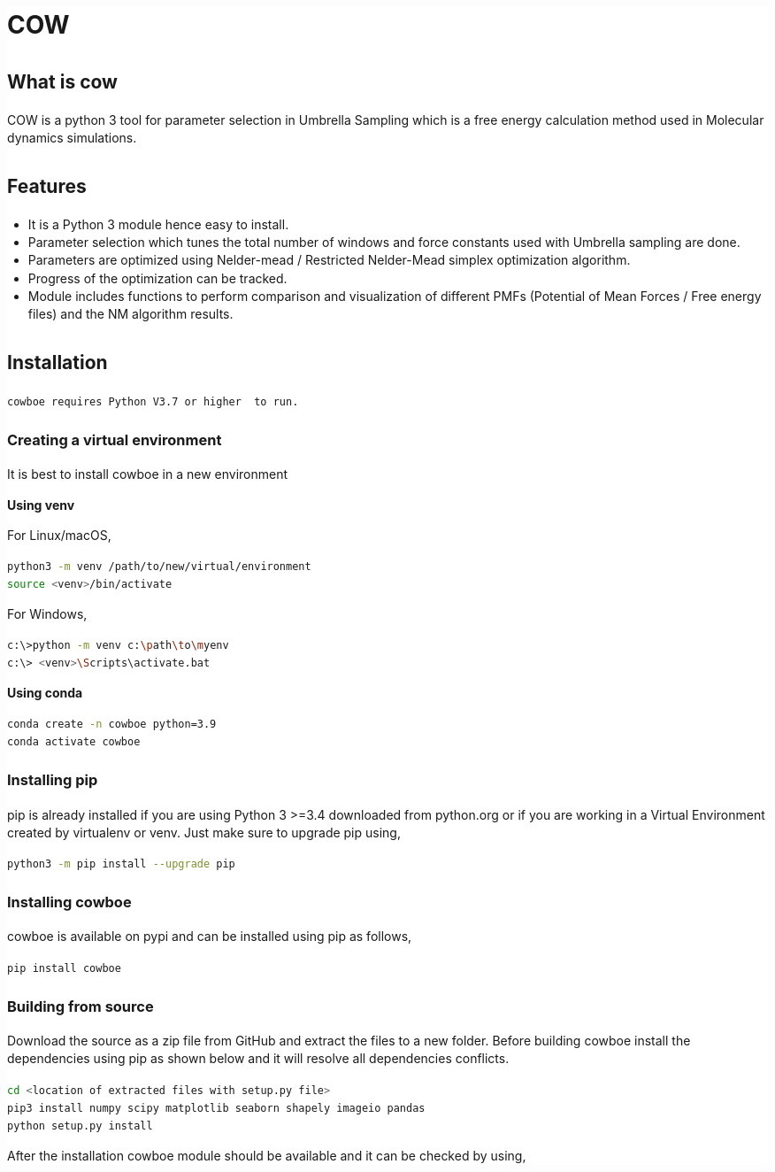 # COW

## What is cow
COW is a python 3 tool for parameter selection in Umbrella Sampling which is a free energy calculation method used in Molecular dynamics simulations.

## Features
- It is a Python 3 module hence easy to install.
- Parameter selection which tunes the total number of windows and force constants used with Umbrella sampling are done.
- Parameters are optimized using Nelder-mead / Restricted Nelder-Mead simplex optimization algorithm.
- Progress of the optimization can be tracked.
- Module includes functions to perform comparison and visualization of different PMFs (Potential of Mean Forces / Free energy files) and the NM algorithm results.

## Installation
`cowboe requires Python V3.7 or higher  to run.`
### Creating a virtual environment ###
It is best to install cowboe in a new environment

**Using venv**

For Linux/macOS,
```sh
python3 -m venv /path/to/new/virtual/environment
source <venv>/bin/activate
```
For Windows,
```sh
c:\>python -m venv c:\path\to\myenv
c:\> <venv>\Scripts\activate.bat
```
**Using conda**
```sh
conda create -n cowboe python=3.9
conda activate cowboe
```

### Installing pip ###
pip is already installed if you are using Python 3 >=3.4 downloaded from python.org or if you are working in a Virtual Environment created by virtualenv or venv. Just make sure to upgrade pip using,
```sh
python3 -m pip install --upgrade pip
```
### Installing cowboe ###
cowboe is available on pypi and can be installed using pip as follows,
```sh
pip install cowboe
```
### Building from source ###
Download the source as a zip file from GitHub and extract the files to a new folder. Before building cowboe install the dependencies using pip as shown below and it will resolve all dependencies conflicts.
```sh
cd <location of extracted files with setup.py file>
pip3 install numpy scipy matplotlib seaborn shapely imageio pandas
python setup.py install
```
After the installation cowboe module should be available and it can be checked by using,
```sh
```